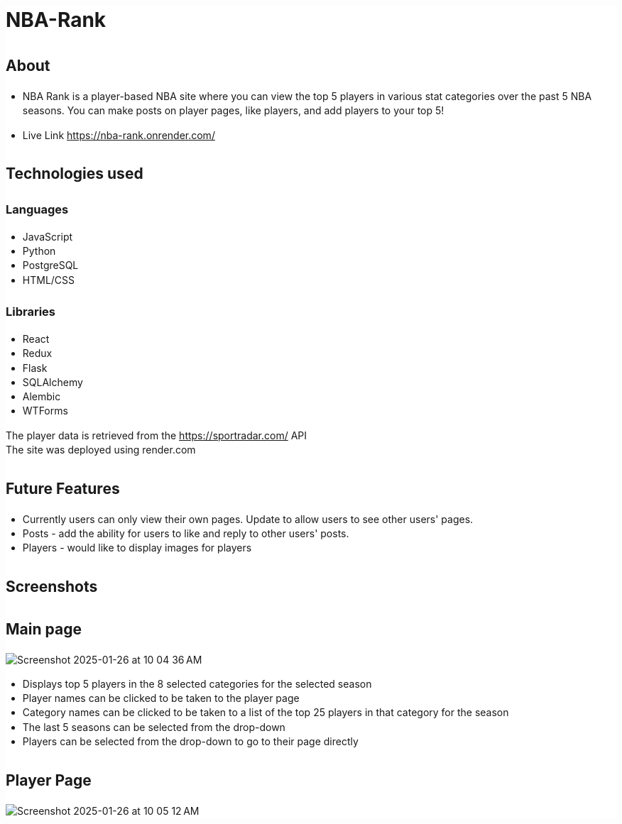 # NBA-Rank

## About
* NBA Rank is a player-based NBA site where you can view the top 5 players in various stat categories over the past 5 NBA seasons. You can make posts on player pages, like players, and add players to your top 5!

* Live Link https://nba-rank.onrender.com/

## Technologies used 

### Languages
* JavaScript
* Python
* PostgreSQL
* HTML/CSS

### Libraries
* React
* Redux
* Flask
* SQLAlchemy
* Alembic
* WTForms

The player data is retrieved from the https://sportradar.com/ API
<br>
The site was deployed using render.com

## Future Features
* Currently users can only view their own pages. Update to allow users to see other users' pages.
* Posts - add the ability for users to like and reply to other users' posts.
* Players - would like to display images for players

## Screenshots
## Main page
<img width="1339" alt="Screenshot 2025-01-26 at 10 04 36 AM" src="https://github.com/user-attachments/assets/54d7f36d-be50-4de6-91a7-21f3eb22060c" />

* Displays top 5 players in the 8 selected categories for the selected season
* Player names can be clicked to be taken to the player page
* Category names can be clicked to be taken to a list of the top 25 players in that category for the season
* The last 5 seasons can be selected from the drop-down
* Players can be selected from the drop-down to go to their page directly

## Player Page
<img width="1327" alt="Screenshot 2025-01-26 at 10 05 12 AM" src="https://github.com/user-attachments/assets/68cf6fde-7b88-41f3-82dd-8d1dc45b867b" />
